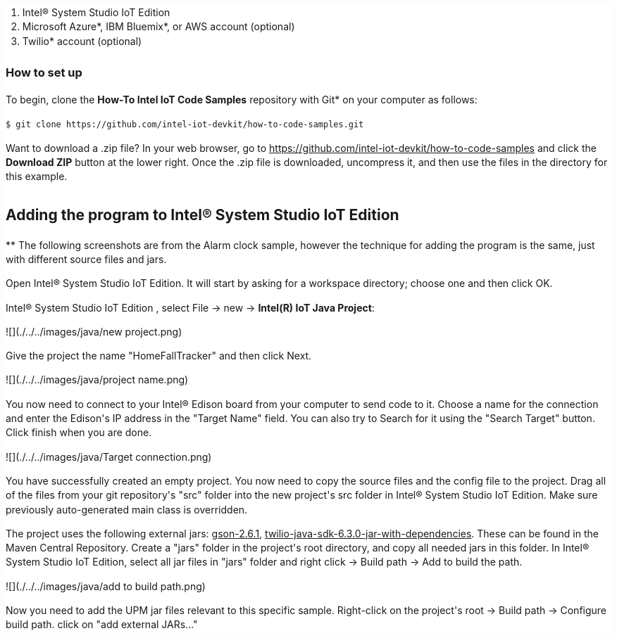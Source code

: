 1. Intel® System Studio IoT Edition
2. Microsoft Azure\*, IBM Bluemix\*, or AWS account (optional)
3. Twilio* account (optional)

### How to set up

To begin, clone the **How-To Intel IoT Code Samples** repository with Git* on your computer as follows:

    $ git clone https://github.com/intel-iot-devkit/how-to-code-samples.git

Want to download a .zip file? In your web browser, go to <a href="https://github.com/intel-iot-devkit/how-to-code-samples">https://github.com/intel-iot-devkit/how-to-code-samples</a> and click the **Download ZIP** button at the lower right. Once the .zip file is downloaded, uncompress it, and then use the files in the directory for this example.

## Adding the program to Intel® System Studio IoT Edition

** The following screenshots are from the Alarm clock sample, however the technique for adding the program is the same, just with different source files and jars.

Open Intel® System Studio IoT Edition. It will start by asking for a workspace directory; choose one and then click OK.

Intel® System Studio IoT Edition , select File -> new -> **Intel(R) IoT Java Project**:

![](./../../images/java/new project.png)

Give the project the name "HomeFallTracker" and then click Next.

![](./../../images/java/project name.png)

You now need to connect to your Intel® Edison board from your computer to send code to it.
Choose a name for the connection and enter the Edison's IP address in the "Target Name" field. You can also try to Search for it using the "Search Target" button. Click finish when you are done.

![](./../../images/java/Target connection.png)

You have successfully created an empty project. You now need to copy the source files and the config file to the project.
Drag all of the files from your git repository's "src" folder into the new project's src folder in Intel® System Studio IoT Edition. Make sure previously auto-generated main class is overridden.

The project uses the following external jars: [gson-2.6.1](http://central.maven.org/maven2/com/google/code/gson/gson/2.6.1/gson-2.6.1.jar), [twilio-java-sdk-6.3.0-jar-with-dependencies](http://repo.maven.apache.org/maven2/com/twilio/sdk/twilio-java-sdk/6.3.0/twilio-java-sdk-6.3.0-jar-with-dependencies.jar). These can be found in the Maven Central Repository. Create a "jars" folder in the project's root directory, and copy all needed jars in this folder.
In Intel® System Studio IoT Edition, select all jar files in "jars" folder and  right click -> Build path -> Add to build the path.

![](./../../images/java/add to build path.png)

Now you need to add the UPM jar files relevant to this specific sample.
Right-click on the project's root -> Build path -> Configure build path. click on "add external JARs..."
